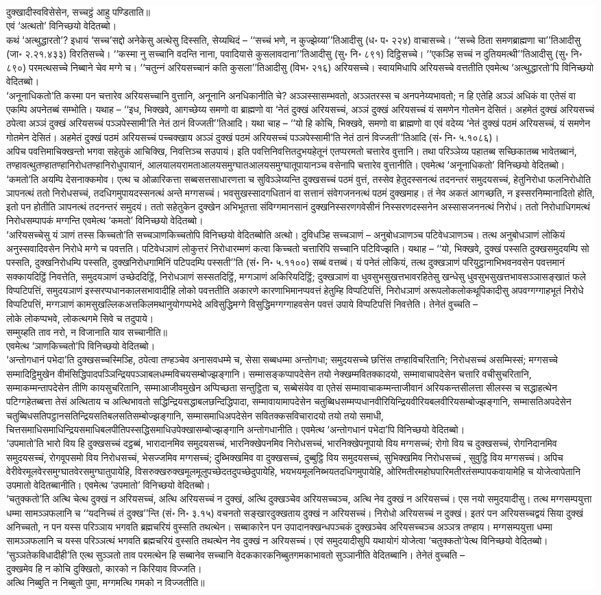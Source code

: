 दुक्खादीस्वविसेसेन, सच्‍चट्ठं आहु पण्डिताति॥  
एवं ‘अत्थतो’ विनिच्छयो वेदितब्बो।  
कथं ‘अत्थुद्धारतो’? इधायं ‘सच्‍च’सद्दो अनेकेसु अत्थेसु दिस्सति, सेय्यथिदं – ‘‘सच्‍चं भणे, न कुज्झेय्या’’तिआदीसु (ध॰ प॰ २२४) वाचासच्‍चे। ‘‘सच्‍चे ठिता समणब्राह्मणा चा’’तिआदीसु (जा॰ २.२१.४३३) विरतिसच्‍चे। ‘‘कस्मा नु सच्‍चानि वदन्ति नाना, पवादियासे कुसलावदाना’’तिआदीसु (सु॰ नि॰ ८९१) दिट्ठिसच्‍चे। ‘‘एकञ्हि सच्‍चं न दुतियमत्थी’’तिआदीसु (सु॰ नि॰ ८९०) परमत्थसच्‍चे निब्बाने चेव मग्गे च। ‘‘चतुन्‍नं अरियसच्‍चानं कति कुसला’’तिआदीसु (विभ॰ २१६) अरियसच्‍चे। स्वायमिधापि अरियसच्‍चे वत्ततीति एवमेत्थ ‘अत्थुद्धारतो’पि विनिच्छयो वेदितब्बो।  
‘अनूनाधिकतो’ति कस्मा पन चत्तारेव अरियसच्‍चानि वुत्तानि, अनूनानि अनधिकानीति चे? अञ्‍ञस्सासम्भवतो, अञ्‍ञतरस्स च अनपनेय्यभावतो; न हि एतेहि अञ्‍ञं अधिकं वा एतेसं वा एकम्पि अपनेतब्बं सम्भोति। यथाह – ‘‘इध, भिक्खवे, आगच्छेय्य समणो वा ब्राह्मणो वा ‘नेतं दुक्खं अरियसच्‍चं, अञ्‍ञं दुक्खं अरियसच्‍चं यं समणेन गोतमेन देसितं। अहमेतं दुक्खं अरियसच्‍चं ठपेत्वा अञ्‍ञं दुक्खं अरियसच्‍चं पञ्‍ञपेस्सामी’ति नेतं ठानं विज्‍जती’’तिआदि। यथा चाह – ‘‘यो हि कोचि, भिक्खवे, समणो वा ब्राह्मणो वा एवं वदेय्य ‘नेतं दुक्खं पठमं अरियसच्‍चं, यं समणेन गोतमेन देसितं। अहमेतं दुक्खं पठमं अरियसच्‍चं पच्‍चक्खाय अञ्‍ञं दुक्खं पठमं अरियसच्‍चं पञ्‍ञपेस्सामी’ति नेतं ठानं विज्‍जती’’तिआदि (सं॰ नि॰ ५.१०८६)।  
अपिच पवत्तिमाचिक्खन्तो भगवा सहेतुकं आचिक्खि, निवत्तिञ्‍च सउपायं। इति पवत्तिनिवत्तितदुभयहेतूनं एतप्परमतो चत्तारेव वुत्तानि। तथा परिञ्‍ञेय्य पहातब्ब सच्छिकातब्ब भावेतब्बानं, तण्हावत्थुतण्हातण्हानिरोधतण्हानिरोधुपायानं, आलयालयरामताआलयसमुग्घातआलयसमुग्घातूपायानञ्‍च वसेनापि चत्तारेव वुत्तानीति। एवमेत्थ ‘अनूनाधिकतो’ विनिच्छयो वेदितब्बो।  
‘कमतो’ति अयम्पि देसनाक्‍कमोव। एत्थ च ओळारिकत्ता सब्बसत्तसाधारणत्ता च सुविञ्‍ञेय्यन्ति दुक्खसच्‍चं पठमं वुत्तं, तस्सेव हेतुदस्सनत्थं तदनन्तरं समुदयसच्‍चं, हेतुनिरोधा फलनिरोधोति ञापनत्थं ततो निरोधसच्‍चं, तदधिगमुपायदस्सनत्थं अन्ते मग्गसच्‍चं। भवसुखस्सादगधितानं वा सत्तानं संवेगजननत्थं पठमं दुक्खमाह। तं नेव अकतं आगच्छति, न इस्सरनिम्मानादितो होति, इतो पन होतीति ञापनत्थं तदनन्तरं समुदयं। ततो सहेतुकेन दुक्खेन अभिभूतत्ता संविग्गमानसानं दुक्खनिस्सरणगवेसीनं निस्सरणदस्सनेन अस्सासजननत्थं निरोधं। ततो निरोधाधिगमत्थं निरोधसम्पापकं मग्गन्ति एवमेत्थ ‘कमतो’ विनिच्छयो वेदितब्बो।  
‘अरियसच्‍चेसु यं ञाणं तस्स किच्‍चतो’ति सच्‍चञाणकिच्‍चतोपि विनिच्छयो वेदितब्बोति अत्थो। दुविधञ्हि सच्‍चञाणं – अनुबोधञाणञ्‍च पटिवेधञाणञ्‍च। तत्थ अनुबोधञाणं लोकियं अनुस्सवादिवसेन निरोधे मग्गे च पवत्तति। पटिवेधञाणं लोकुत्तरं निरोधारम्मणं कत्वा किच्‍चतो चत्तारिपि सच्‍चानि पटिविज्झति। यथाह – ‘‘यो, भिक्खवे, दुक्खं पस्सति दुक्खसमुदयम्पि सो पस्सति, दुक्खनिरोधम्पि पस्सति, दुक्खनिरोधगामिनिं पटिपदम्पि पस्सती’’ति (सं॰ नि॰ ५.११००) सब्बं वत्तब्बं। यं पनेतं लोकियं, तत्थ दुक्खञाणं परियुट्ठानाभिभवनवसेन पवत्तमानं सक्‍कायदिट्ठिं निवत्तेति, समुदयञाणं उच्छेददिट्ठिं, निरोधञाणं सस्सतदिट्ठिं, मग्गञाणं अकिरियदिट्ठिं; दुक्खञाणं वा धुवसुभसुखत्तभावरहितेसु खन्धेसु धुवसुभसुखत्तभावसञ्‍ञासङ्खातं फले विप्पटिपत्तिं, समुदयञाणं इस्सरप्पधानकालसभावादीहि लोको पवत्ततीति अकारणे कारणाभिमानप्पवत्तं हेतुम्हि विप्पटिपत्तिं, निरोधञाणं अरूपलोकलोकथूपिकादीसु अपवग्गग्गाहभूतं निरोधे विप्पटिपत्तिं, मग्गञाणं कामसुखल्‍लिकअत्तकिलमथानुयोगप्पभेदे अविसुद्धिमग्गे विसुद्धिमग्गग्गाहवसेन पवत्तं उपाये विप्पटिपत्तिं निवत्तेति। तेनेतं वुच्‍चति –  
लोके लोकप्पभवे, लोकत्थगमे सिवे च तदुपाये।  
सम्मुय्हति ताव नरो, न विजानाति याव सच्‍चानीति॥  
एवमेत्थ ‘ञाणकिच्‍चतो’पि विनिच्छयो वेदितब्बो।  
‘अन्तोगधानं पभेदा’ति दुक्खसच्‍चस्मिञ्हि, ठपेत्वा तण्हञ्‍चेव अनासवधम्मे च, सेसा सब्बधम्मा अन्तोगधा; समुदयसच्‍चे छत्तिंस तण्हाविचरितानि; निरोधसच्‍चं असम्मिस्सं; मग्गसच्‍चे सम्मादिट्ठिमुखेन वीमंसिद्धिपादपञ्‍ञिन्द्रियपञ्‍ञाबलधम्मविचयसम्बोज्झङ्गानि। सम्मासङ्कप्पापदेसेन तयो नेक्खम्मवितक्‍कादयो, सम्मावाचापदेसेन चत्तारि वचीसुचरितानि, सम्माकम्मन्तापदेसेन तीणि कायसुचरितानि, सम्माआजीवमुखेन अप्पिच्छता सन्तुट्ठिता च, सब्बेसंयेव वा एतेसं सम्मावाचाकम्मन्ताजीवानं अरियकन्तसीलत्ता सीलस्स च सद्धाहत्थेन पटिग्गहेतब्बत्ता तेसं अत्थिताय च अत्थिभावतो सद्धिन्द्रियसद्धाबलछन्दिद्धिपादा, सम्मावायामापदेसेन चतुब्बिधसम्मप्पधानवीरियिन्द्रियवीरियबलवीरियसम्बोज्झङ्गानि, सम्मासतिअपदेसेन चतुब्बिधसतिपट्ठानसतिन्द्रियसतिबलसतिसम्बोज्झङ्गानि, सम्मासमाधिअपदेसेन सवितक्‍कसविचारादयो तयो तयो समाधी, चित्तसमाधिसमाधिन्द्रियसमाधिबलपीतिपस्सद्धिसमाधिउपेक्खासम्बोज्झङ्गानि अन्तोगधानीति। एवमेत्थ ‘अन्तोगधानं पभेदा’पि विनिच्छयो वेदितब्बो।  
‘उपमातो’ति भारो विय हि दुक्खसच्‍चं दट्ठब्बं, भारादानमिव समुदयसच्‍चं, भारनिक्खेपनमिव निरोधसच्‍चं, भारनिक्खेपनूपायो विय मग्गसच्‍चं; रोगो विय च दुक्खसच्‍चं, रोगनिदानमिव समुदयसच्‍चं, रोगवूपसमो विय निरोधसच्‍चं, भेसज्‍जमिव मग्गसच्‍चं; दुब्भिक्खमिव वा दुक्खसच्‍चं, दुब्बुट्ठि विय समुदयसच्‍चं, सुभिक्खमिव निरोधसच्‍चं , सुवुट्ठि विय मग्गसच्‍चं। अपिच वेरीवेरमूलवेरसमुग्घातवेरसमुग्घातुपायेहि, विसरुक्खरुक्खमूलमूलुपच्छेदतदुपच्छेदुपायेहि, भयभयमूलनिब्भयतदधिगमुपायेहि, ओरिमतीरमहोघपारिमतीरतंसम्पापकवायामेहि च योजेत्वापेतानि उपमातो वेदितब्बानीति। एवमेत्थ ‘उपमातो’ विनिच्छयो वेदितब्बो।  
‘चतुक्‍कतो’ति अत्थि चेत्थ दुक्खं न अरियसच्‍चं, अत्थि अरियसच्‍चं न दुक्खं, अत्थि दुक्खञ्‍चेव अरियसच्‍चञ्‍च, अत्थि नेव दुक्खं न अरियसच्‍चं। एस नयो समुदयादीसु। तत्थ मग्गसम्पयुत्ता धम्मा सामञ्‍ञफलानि च ‘‘यदनिच्‍चं तं दुक्ख’’न्ति (सं॰ नि॰ ३.१५) वचनतो सङ्खारदुक्खताय दुक्खं न अरियसच्‍चं। निरोधो अरियसच्‍चं न दुक्खं। इतरं पन अरियसच्‍चद्वयं सिया दुक्खं अनिच्‍चतो, न पन यस्स परिञ्‍ञाय भगवति ब्रह्मचरियं वुस्सति तथत्थेन। सब्बाकारेन पन उपादानक्खन्धपञ्‍चकं दुक्खञ्‍चेव अरियसच्‍चञ्‍च अञ्‍ञत्र तण्हाय। मग्गसम्पयुत्ता धम्मा सामञ्‍ञफलानि च यस्स परिञ्‍ञत्थं भगवति ब्रह्मचरियं वुस्सति तथत्थेन नेव दुक्खं न अरियसच्‍चं। एवं समुदयादीसुपि यथायोगं योजेत्वा ‘चतुक्‍कतो’पेत्थ विनिच्छयो वेदितब्बो।  
‘सुञ्‍ञतेकविधादीही’ति एत्थ सुञ्‍ञतो ताव परमत्थेन हि सब्बानेव सच्‍चानि वेदककारकनिब्बुतगमकाभावतो सुञ्‍ञानीति वेदितब्बानि। तेनेतं वुच्‍चति –  
दुक्खमेव हि न कोचि दुक्खितो, कारको न किरियाव विज्‍जति।  
अत्थि निब्बुति न निब्बुतो पुमा, मग्गमत्थि गमको न विज्‍जतीति॥  